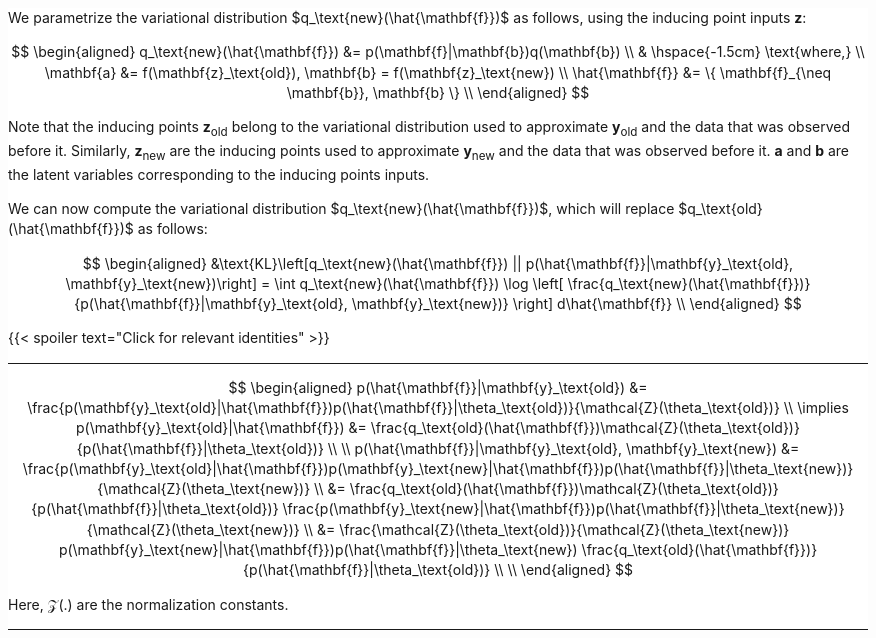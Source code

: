 We parametrize the variational distribution $q_\text{new}(\hat{\mathbf{f}})$ as follows, using the inducing point inputs $\mathbf{z}$:

$$
\begin{aligned}
q_\text{new}(\hat{\mathbf{f}}) &= p(\mathbf{f}|\mathbf{b})q(\mathbf{b}) \\
& \hspace{-1.5cm} \text{where,} \\
\mathbf{a} &= f(\mathbf{z}_\text{old}), \mathbf{b} = f(\mathbf{z}_\text{new}) \\
\hat{\mathbf{f}} &= \{ \mathbf{f}_{\neq \mathbf{b}}, \mathbf{b} \} \\
\end{aligned}
$$

Note that the inducing points $\mathbf{z}_\text{old}$ belong to the variational distribution used to approximate $\mathbf{y}_\text{old}$ and the data that was observed before it. Similarly, $\mathbf{z}_\text{new}$ are the inducing points used to approximate $\mathbf{y}_\text{new}$ and the data that was observed before it. $\mathbf{a}$ and $\mathbf{b}$ are the latent variables corresponding to the inducing points inputs.  

We can now compute the variational distribution $q_\text{new}(\hat{\mathbf{f}})$, which will replace $q_\text{old}(\hat{\mathbf{f}})$ as follows:

$$
\begin{aligned}
&\text{KL}\left[q_\text{new}(\hat{\mathbf{f}}) || p(\hat{\mathbf{f}}|\mathbf{y}_\text{old}, \mathbf{y}_\text{new})\right] = \int q_\text{new}(\hat{\mathbf{f}}) \log \left[ \frac{q_\text{new}(\hat{\mathbf{f}})}{p(\hat{\mathbf{f}}|\mathbf{y}_\text{old}, \mathbf{y}_\text{new})} \right] d\hat{\mathbf{f}} \\
\end{aligned}
$$

{{< spoiler text="Click for relevant identities" >}}

---
$$
\begin{aligned}
p(\hat{\mathbf{f}}|\mathbf{y}_\text{old}) &= \frac{p(\mathbf{y}_\text{old}|\hat{\mathbf{f}})p(\hat{\mathbf{f}}|\theta_\text{old})}{\mathcal{Z}(\theta_\text{old})} \\
\implies p(\mathbf{y}_\text{old}|\hat{\mathbf{f}}) &= \frac{q_\text{old}(\hat{\mathbf{f}})\mathcal{Z}(\theta_\text{old})}{p(\hat{\mathbf{f}}|\theta_\text{old})} \\ \\
p(\hat{\mathbf{f}}|\mathbf{y}_\text{old}, \mathbf{y}_\text{new}) &= \frac{p(\mathbf{y}_\text{old}|\hat{\mathbf{f}})p(\mathbf{y}_\text{new}|\hat{\mathbf{f}})p(\hat{\mathbf{f}}|\theta_\text{new})}{\mathcal{Z}(\theta_\text{new})} \\
&= \frac{q_\text{old}(\hat{\mathbf{f}})\mathcal{Z}(\theta_\text{old})}{p(\hat{\mathbf{f}}|\theta_\text{old})} \frac{p(\mathbf{y}_\text{new}|\hat{\mathbf{f}})p(\hat{\mathbf{f}}|\theta_\text{new})}{\mathcal{Z}(\theta_\text{new})} \\
&= \frac{\mathcal{Z}(\theta_\text{old})}{\mathcal{Z}(\theta_\text{new})} p(\mathbf{y}_\text{new}|\hat{\mathbf{f}})p(\hat{\mathbf{f}}|\theta_\text{new}) \frac{q_\text{old}(\hat{\mathbf{f}})}{p(\hat{\mathbf{f}}|\theta_\text{old})} \\ \\
\end{aligned}
$$

Here, $\mathcal{Z}(.)$ are the normalization constants. 

---
